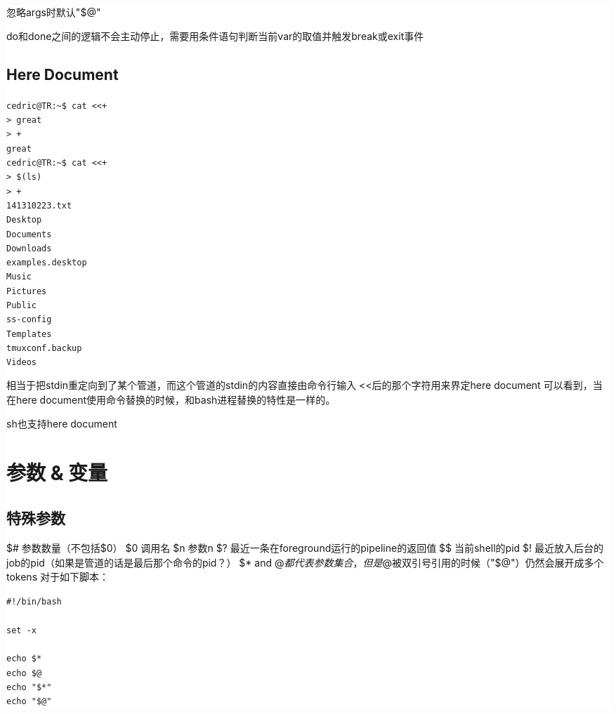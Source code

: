 忽略args时默认"$@"

do和done之间的逻辑不会主动停止，需要用条件语句判断当前var的取值并触发break或exit事件

Here Document
------------
```
cedric@TR:~$ cat <<+
> great
> +
great
cedric@TR:~$ cat <<+
> $(ls)
> +
141310223.txt
Desktop
Documents
Downloads
examples.desktop
Music
Pictures
Public
ss-config
Templates
tmuxconf.backup
Videos
```

相当于把stdin重定向到了某个管道，而这个管道的stdin的内容直接由命令行输入
<<后的那个字符用来界定here document
可以看到，当在here document使用命令替换的时候，和bash进程替换的特性是一样的。

sh也支持here document

参数 & 变量
=============
特殊参数
------------
$#		参数数量（不包括$0）
$0		调用名
$n		参数n
$?		最近一条在foreground运行的pipeline的返回值
$$		当前shell的pid
$!		最近放入后台的job的pid（如果是管道的话是最后那个命令的pid？）
$* and $@	都代表参数集合，但是$@被双引号引用的时候（"$@"）仍然会展开成多个tokens
对于如下脚本：

```
#!/bin/bash

set -x

echo $*
echo $@
echo "$*"
echo "$@"
```
